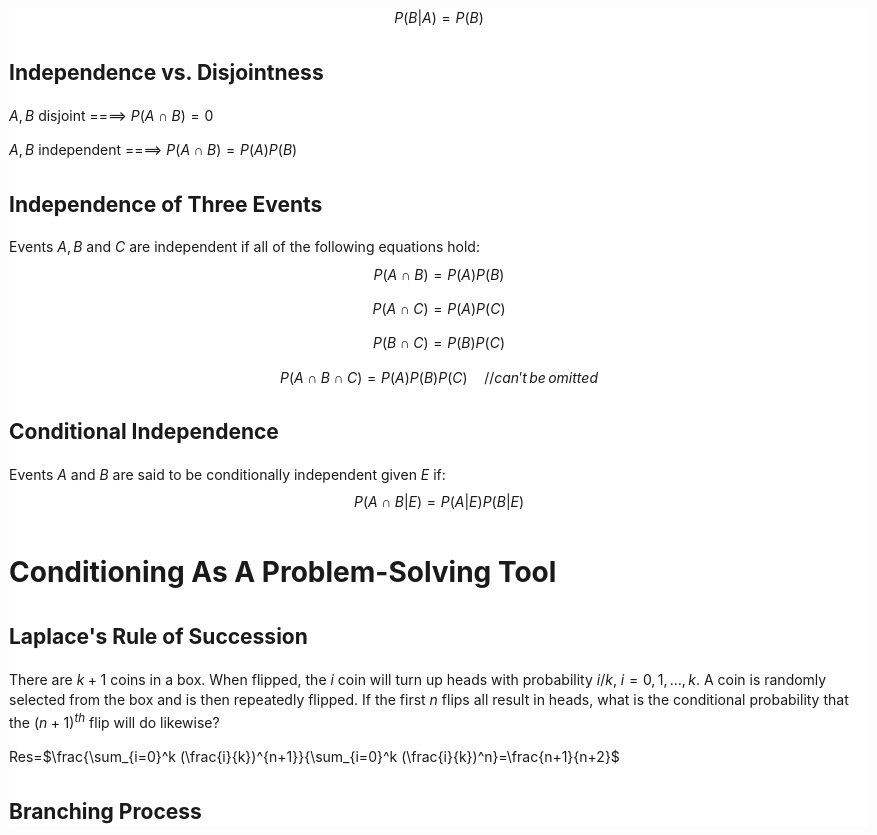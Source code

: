 $$
P(B|A)=P(B)
$$

## Independence vs. Disjointness

$A,B$ disjoint ====> $P(A\cap B)=0$

$A,B$ independent ====> $P(A\cap B)=P(A)P(B)$



## Independence of Three Events

Events $A,B$ and $C$ are independent if all of the following equations hold:
$$
P(A\cap B)=P(A)P(B)
$$

$$
P(A\cap C)=P(A)P(C)
$$

$$
P(B\cap C)=P(B)P(C)
$$

$$
P(A\cap B\cap C)=P(A)P(B)P(C) \quad//can't \,be \,omitted
$$



## Conditional Independence

Events $A$ and $B$ are said to be conditionally independent given $E$ if:
$$
P(A\cap B|E)=P(A|E)P(B|E)
$$


# Conditioning As A Problem-Solving Tool

## Laplace's Rule of Succession

There are $k + 1$ coins in a box. When flipped, the $i$ coin will turn up heads with probability $i/k$, $i = 0, 1,\dots , k.$ A coin is randomly selected from the box and is then repeatedly flipped. If the first $n$ flips all result in heads, what is the conditional probability that the $(n + 1)^{th}$ flip will do likewise?

Res=$\frac{\sum_{i=0}^k (\frac{i}{k})^{n+1}}{\sum_{i=0}^k (\frac{i}{k})^n}=\frac{n+1}{n+2}$

## Branching Process
